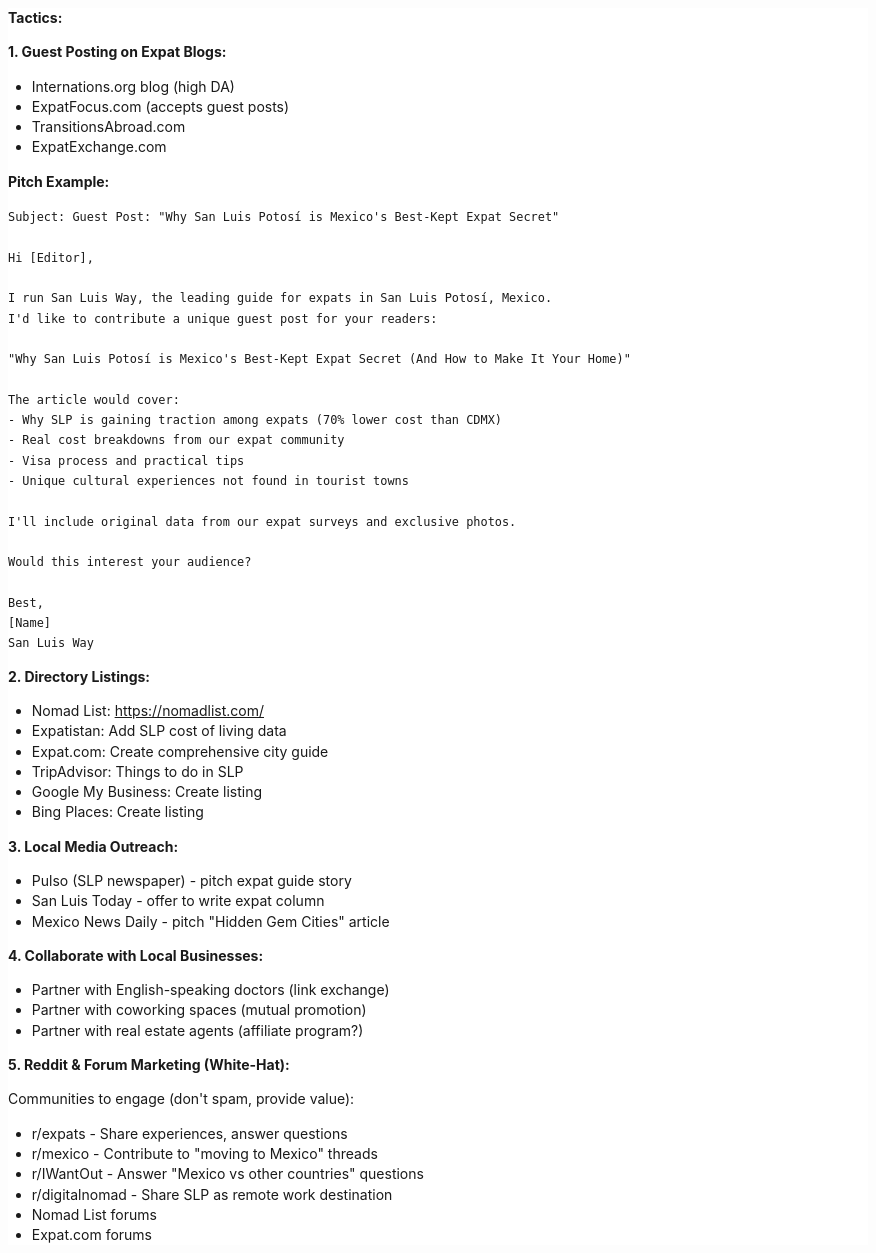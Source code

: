 **Tactics:**

**1. Guest Posting on Expat Blogs:**
- Internations.org blog (high DA)
- ExpatFocus.com (accepts guest posts)
- TransitionsAbroad.com
- ExpatExchange.com

**Pitch Example:**
```
Subject: Guest Post: "Why San Luis Potosí is Mexico's Best-Kept Expat Secret"

Hi [Editor],

I run San Luis Way, the leading guide for expats in San Luis Potosí, Mexico.
I'd like to contribute a unique guest post for your readers:

"Why San Luis Potosí is Mexico's Best-Kept Expat Secret (And How to Make It Your Home)"

The article would cover:
- Why SLP is gaining traction among expats (70% lower cost than CDMX)
- Real cost breakdowns from our expat community
- Visa process and practical tips
- Unique cultural experiences not found in tourist towns

I'll include original data from our expat surveys and exclusive photos.

Would this interest your audience?

Best,
[Name]
San Luis Way
```

**2. Directory Listings:**
- Nomad List: https://nomadlist.com/
- Expatistan: Add SLP cost of living data
- Expat.com: Create comprehensive city guide
- TripAdvisor: Things to do in SLP
- Google My Business: Create listing
- Bing Places: Create listing

**3. Local Media Outreach:**
- Pulso (SLP newspaper) - pitch expat guide story
- San Luis Today - offer to write expat column
- Mexico News Daily - pitch "Hidden Gem Cities" article

**4. Collaborate with Local Businesses:**
- Partner with English-speaking doctors (link exchange)
- Partner with coworking spaces (mutual promotion)
- Partner with real estate agents (affiliate program?)

**5. Reddit & Forum Marketing (White-Hat):**

Communities to engage (don't spam, provide value):
- r/expats - Share experiences, answer questions
- r/mexico - Contribute to "moving to Mexico" threads
- r/IWantOut - Answer "Mexico vs other countries" questions
- r/digitalnomad - Share SLP as remote work destination
- Nomad List forums
- Expat.com forums
